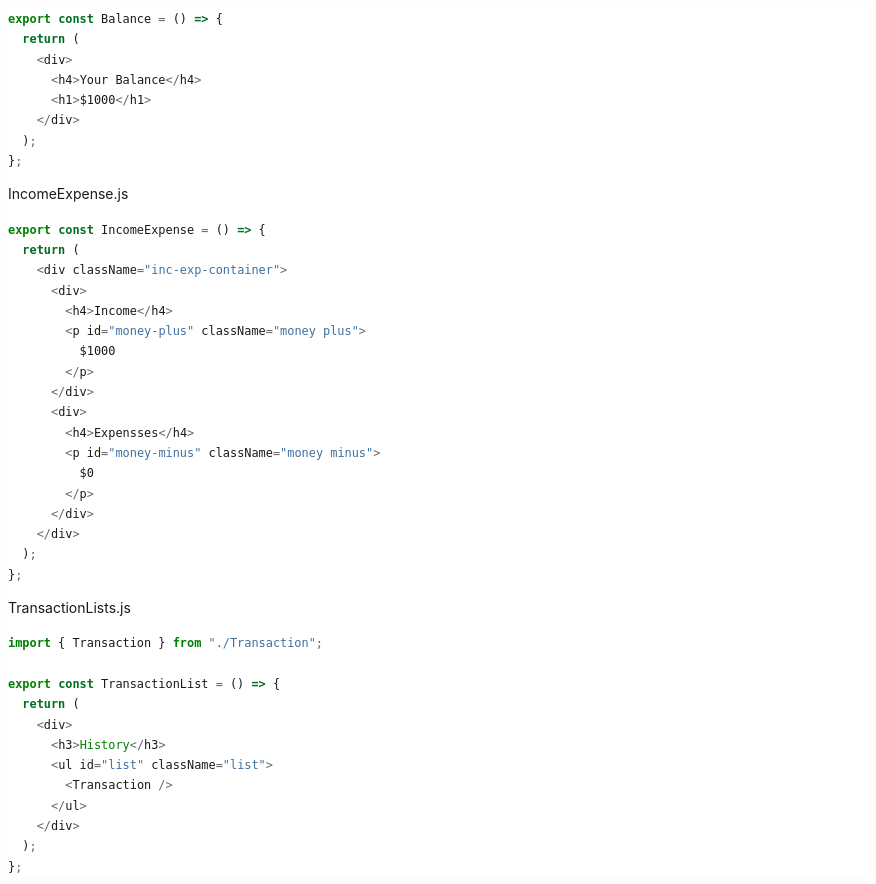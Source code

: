 ```js
export const Balance = () => {
  return (
    <div>
      <h4>Your Balance</h4>
      <h1>$1000</h1>
    </div>
  );
};
```





IncomeExpense.js

```js
export const IncomeExpense = () => {
  return (
    <div className="inc-exp-container">
      <div>
        <h4>Income</h4>
        <p id="money-plus" className="money plus">
          $1000
        </p>
      </div>
      <div>
        <h4>Expensses</h4>
        <p id="money-minus" className="money minus">
          $0
        </p>
      </div>
    </div>
  );
};
```





TransactionLists.js

```js
import { Transaction } from "./Transaction";

export const TransactionList = () => {
  return (
    <div>
      <h3>History</h3>
      <ul id="list" className="list">
        <Transaction />
      </ul>
    </div>
  );
};
```
